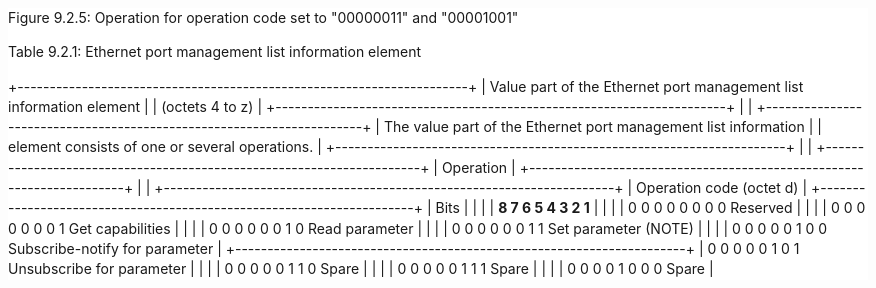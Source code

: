 Figure 9.2.5: Operation for operation code set to \"00000011\" and
\"00001001\"

Table 9.2.1: Ethernet port management list information element

+----------------------------------------------------------------------+
| Value part of the Ethernet port management list information element  |
| (octets 4 to z)                                                      |
+----------------------------------------------------------------------+
|                                                                      |
+----------------------------------------------------------------------+
| The value part of the Ethernet port management list information      |
| element consists of one or several operations.                       |
+----------------------------------------------------------------------+
|                                                                      |
+----------------------------------------------------------------------+
| Operation                                                            |
+----------------------------------------------------------------------+
|                                                                      |
+----------------------------------------------------------------------+
| Operation code (octet d)                                             |
+----------------------------------------------------------------------+
| Bits                                                                 |
|                                                                      |
| **8 7 6 5 4 3 2 1**                                                  |
|                                                                      |
| 0 0 0 0 0 0 0 0 Reserved                                             |
|                                                                      |
| 0 0 0 0 0 0 0 1 Get capabilities                                     |
|                                                                      |
| 0 0 0 0 0 0 1 0 Read parameter                                       |
|                                                                      |
| 0 0 0 0 0 0 1 1 Set parameter (NOTE)                                 |
|                                                                      |
| 0 0 0 0 0 1 0 0 Subscribe-notify for parameter                       |
+----------------------------------------------------------------------+
| 0 0 0 0 0 1 0 1 Unsubscribe for parameter                            |
|                                                                      |
| 0 0 0 0 0 1 1 0 Spare                                                |
|                                                                      |
| 0 0 0 0 0 1 1 1 Spare                                                |
|                                                                      |
| 0 0 0 0 1 0 0 0 Spare                                                |